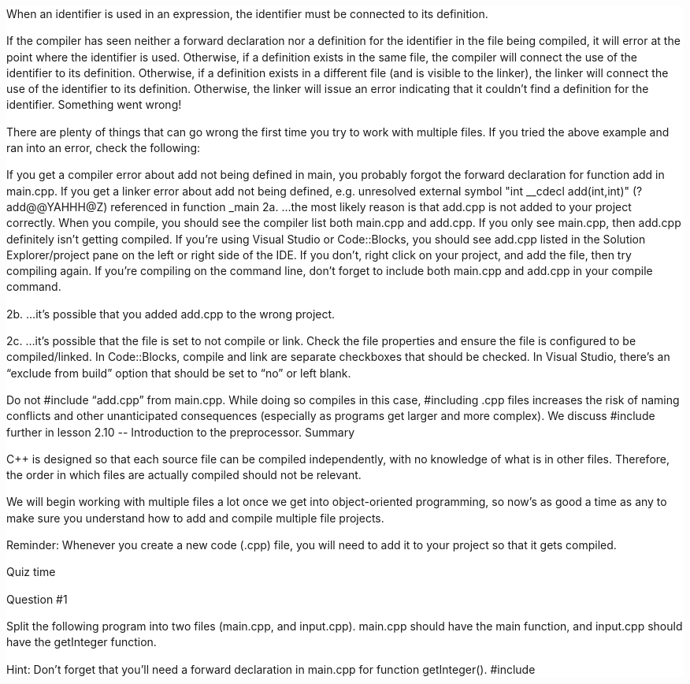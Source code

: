 When an identifier is used in an expression, the identifier must be connected to its definition.

If the compiler has seen neither a forward declaration nor a definition for the identifier in the file being compiled, it will error at the point where the identifier is used.
Otherwise, if a definition exists in the same file, the compiler will connect the use of the identifier to its definition.
Otherwise, if a definition exists in a different file (and is visible to the linker), the linker will connect the use of the identifier to its definition.
Otherwise, the linker will issue an error indicating that it couldn’t find a definition for the identifier.
Something went wrong!

There are plenty of things that can go wrong the first time you try to work with multiple files. If you tried the above example and ran into an error, check the following:

If you get a compiler error about add not being defined in main, you probably forgot the forward declaration for function add in main.cpp.
If you get a linker error about add not being defined, e.g.
unresolved external symbol "int __cdecl add(int,int)" (?add@@YAHHH@Z) referenced in function _main
2a. …the most likely reason is that add.cpp is not added to your project correctly. When you compile, you should see the compiler list both main.cpp and add.cpp. If you only see main.cpp, then add.cpp definitely isn’t getting compiled. If you’re using Visual Studio or Code::Blocks, you should see add.cpp listed in the Solution Explorer/project pane on the left or right side of the IDE. If you don’t, right click on your project, and add the file, then try compiling again. If you’re compiling on the command line, don’t forget to include both main.cpp and add.cpp in your compile command.

2b. …it’s possible that you added add.cpp to the wrong project.

2c. …it’s possible that the file is set to not compile or link. Check the file properties and ensure the file is configured to be compiled/linked. In Code::Blocks, compile and link are separate checkboxes that should be checked. In Visual Studio, there’s an “exclude from build” option that should be set to “no” or left blank.

Do not #include “add.cpp” from main.cpp. While doing so compiles in this case, #including .cpp files increases the risk of naming conflicts and other unanticipated consequences (especially as programs get larger and more complex). We discuss #include further in lesson 2.10 -- Introduction to the preprocessor.
Summary

C++ is designed so that each source file can be compiled independently, with no knowledge of what is in other files. Therefore, the order in which files are actually compiled should not be relevant.

We will begin working with multiple files a lot once we get into object-oriented programming, so now’s as good a time as any to make sure you understand how to add and compile multiple file projects.

Reminder: Whenever you create a new code (.cpp) file, you will need to add it to your project so that it gets compiled.

Quiz time

Question #1

Split the following program into two files (main.cpp, and input.cpp). main.cpp should have the main function, and input.cpp should have the getInteger function.


Hint: Don’t forget that you’ll need a forward declaration in main.cpp for function getInteger().
#include <iostream>
